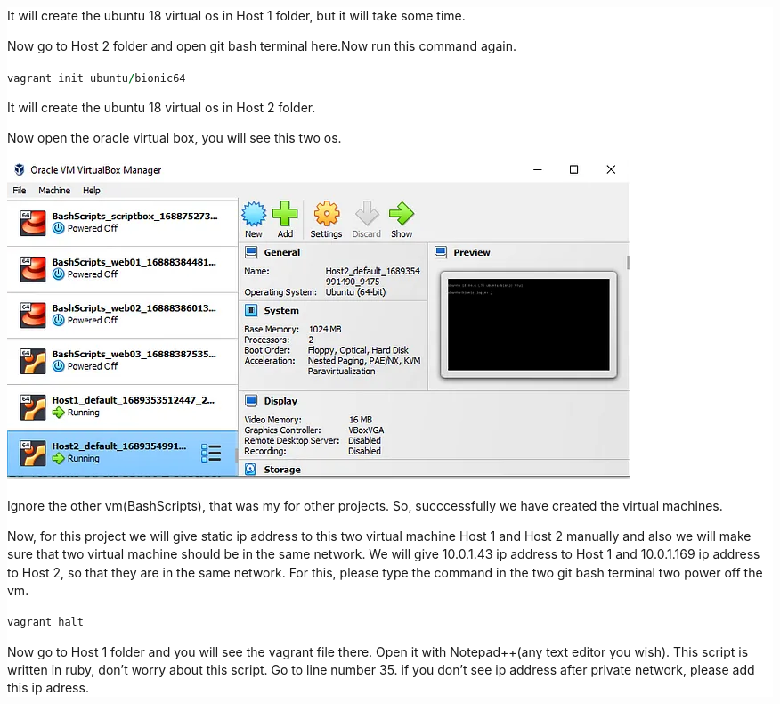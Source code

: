 It will create the ubuntu 18 virtual os in Host 1 folder, but it will take some time.

Now go to Host 2 folder and open git bash terminal here.Now run this command again.

```ruby
vagrant init ubuntu/bionic64
```
It will create the ubuntu 18 virtual os in Host 2 folder.

Now open the oracle virtual box, you will see this two os.

![Host 1 and Host 2 running](img/3.png)

Ignore the other vm(BashScripts), that was my for other projects. So, succcessfully we have created the virtual machines.

Now, for this project we will give static ip address to this two virtual machine Host 1 and Host 2 manually and also we will make sure that two virtual machine should be in the same network. We will give 10.0.1.43 ip address to Host 1 and 10.0.1.169 ip address to Host 2, so that they are in the same network. For this, please type the command in the two git bash terminal two power off the vm.
```ruby
vagrant halt
```
Now go to Host 1 folder and you will see the vagrant file there. Open it with Notepad++(any text editor you wish). This script is written in ruby, don’t worry about this script. Go to line number 35. if you don’t see ip address after private network, please add this ip adress.
